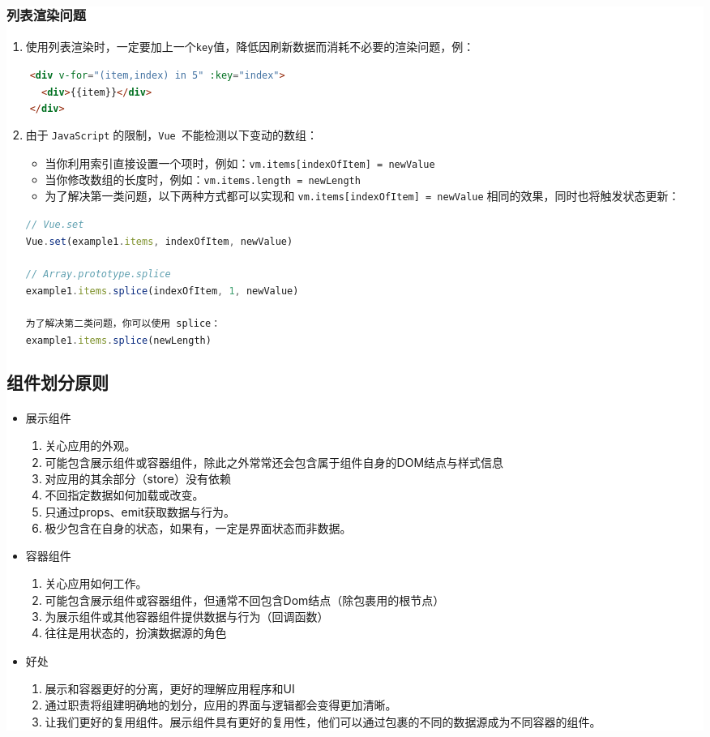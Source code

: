 <a name="vue-list-render-probrem"></a>
### 列表渲染问题

1.	使用列表渲染时，一定要加上一个`key`值，降低因刷新数据而消耗不必要的渲染问题，例：

```html
    <div v-for="(item,index) in 5" :key="index">
      <div>{{item}}</div>
    </div>
```

2.	由于 `JavaScript` 的限制，`Vue `不能检测以下变动的数组：
	*	当你利用索引直接设置一个项时，例如：`vm.items[indexOfItem] = newValue`
	*	当你修改数组的长度时，例如：`vm.items.length = newLength`
	*	为了解决第一类问题，以下两种方式都可以实现和 `vm.items[indexOfItem] = newValue` 相同的效果，同时也将触发状态更新：

	```js
	// Vue.set
	Vue.set(example1.items, indexOfItem, newValue)

	// Array.prototype.splice
	example1.items.splice(indexOfItem, 1, newValue)

	为了解决第二类问题，你可以使用 splice：
	example1.items.splice(newLength)
	```

<a name="design-component-rule"></a>
##	组件划分原则
*	展示组件
	1.	关心应用的外观。
	2.	可能包含展示组件或容器组件，除此之外常常还会包含属于组件自身的DOM结点与样式信息
	3.	对应用的其余部分（store）没有依赖
	4.	不回指定数据如何加载或改变。
	5.	只通过props、emit获取数据与行为。
	6.	极少包含在自身的状态，如果有，一定是界面状态而非数据。

*	容器组件
	1.	关心应用如何工作。
	2.	可能包含展示组件或容器组件，但通常不回包含Dom结点（除包裹用的根节点）
	3.	为展示组件或其他容器组件提供数据与行为（回调函数）
	4.	往往是用状态的，扮演数据源的角色

*	好处
	1.	展示和容器更好的分离，更好的理解应用程序和UI
	2.	通过职责将组建明确地的划分，应用的界面与逻辑都会变得更加清晰。
	3.	让我们更好的复用组件。展示组件具有更好的复用性，他们可以通过包裹的不同的数据源成为不同容器的组件。
